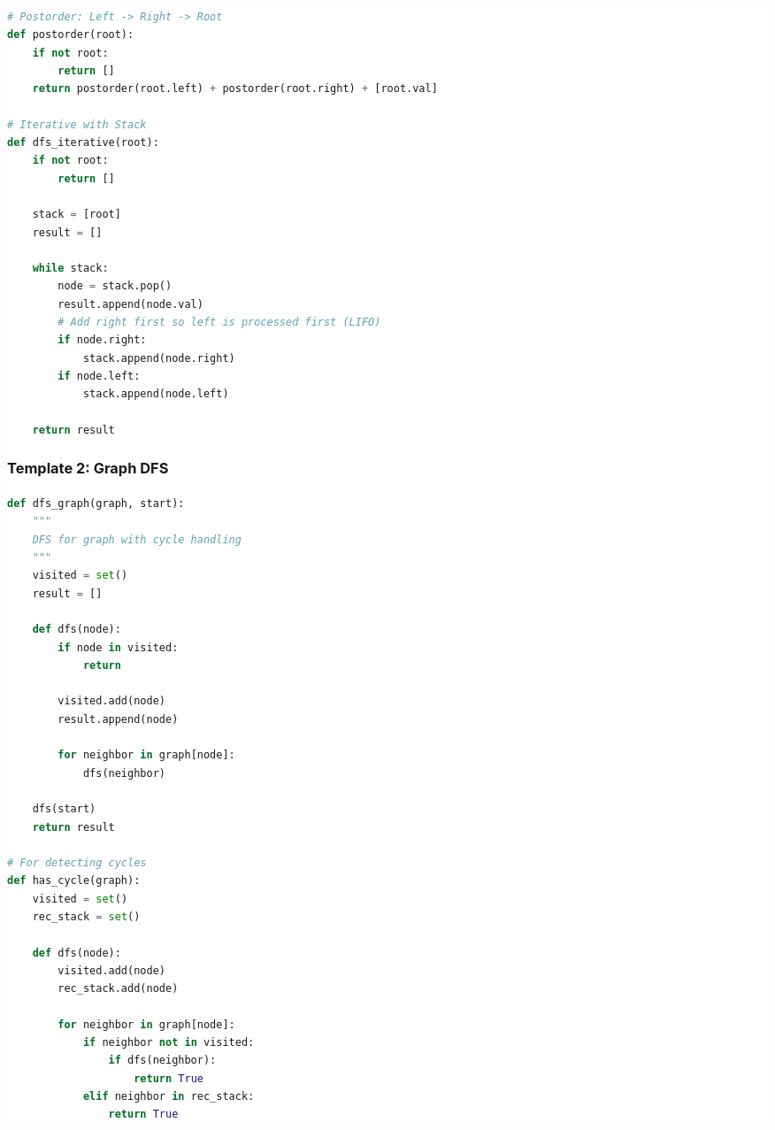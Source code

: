 ```python
# Postorder: Left -> Right -> Root
def postorder(root):
    if not root:
        return []
    return postorder(root.left) + postorder(root.right) + [root.val]

# Iterative with Stack
def dfs_iterative(root):
    if not root:
        return []
    
    stack = [root]
    result = []
    
    while stack:
        node = stack.pop()
        result.append(node.val)
        # Add right first so left is processed first (LIFO)
        if node.right:
            stack.append(node.right)
        if node.left:
            stack.append(node.left)
    
    return result
```

### Template 2: Graph DFS
```python
def dfs_graph(graph, start):
    """
    DFS for graph with cycle handling
    """
    visited = set()
    result = []
    
    def dfs(node):
        if node in visited:
            return
        
        visited.add(node)
        result.append(node)
        
        for neighbor in graph[node]:
            dfs(neighbor)
    
    dfs(start)
    return result

# For detecting cycles
def has_cycle(graph):
    visited = set()
    rec_stack = set()
    
    def dfs(node):
        visited.add(node)
        rec_stack.add(node)
        
        for neighbor in graph[node]:
            if neighbor not in visited:
                if dfs(neighbor):
                    return True
            elif neighbor in rec_stack:
                return True
```